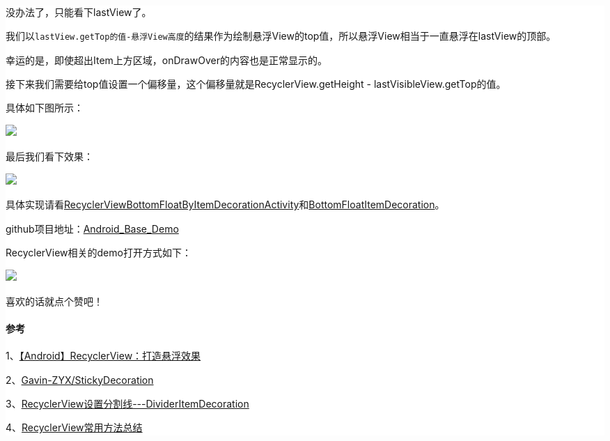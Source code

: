 没办法了，只能看下lastView了。

我们以`lastView.getTop的值-悬浮View高度`的结果作为绘制悬浮View的top值，所以悬浮View相当于一直悬浮在lastView的顶部。

幸运的是，即使超出Item上方区域，onDrawOver的内容也是正常显示的。

接下来我们需要给top值设置一个偏移量，这个偏移量就是RecyclerView.getHeight - lastVisibleView.getTop的值。

具体如下图所示：

![](https://tinytongtong-1255688482.cos.ap-beijing.myqcloud.com/WX20190808-110110%402x.png)

最后我们看下效果：

![](https://tinytongtong-1255688482.cos.ap-beijing.myqcloud.com/Aug-08-2019%2011-03-01.gif)

具体实现请看[RecyclerViewBottomFloatByItemDecorationActivity](https://github.com/tinyvampirepudge/Android_Base_Demo/blob/master/app/src/main/java/com/tiny/demo/firstlinecode/ui/view/RecyclerViewBottomFloatByItemDecorationActivity.java)和[BottomFloatItemDecoration](https://github.com/tinyvampirepudge/Android_Base_Demo/blob/master/app/src/main/java/com/tiny/demo/firstlinecode/ui/widget/BottomFloatItemDecoration.java)。


github项目地址：[Android_Base_Demo](https://github.com/tinyvampirepudge/Android_Base_Demo)

RecyclerView相关的demo打开方式如下：

![](https://tinytongtong-1255688482.cos.ap-beijing.myqcloud.com/Aug-08-2019%2010-01-51.gif)

喜欢的话就点个赞吧！

#### 参考

1、[【Android】RecyclerView：打造悬浮效果](https://www.jianshu.com/p/b335b620af39)

2、[Gavin-ZYX/StickyDecoration](https://github.com/Gavin-ZYX/StickyDecoration)

3、[RecyclerView设置分割线---DividerItemDecoration](https://www.jianshu.com/p/86aaaa49ed3e)

4、[RecyclerView常用方法总结](https://blog.csdn.net/qq_26287435/article/details/98849022)

